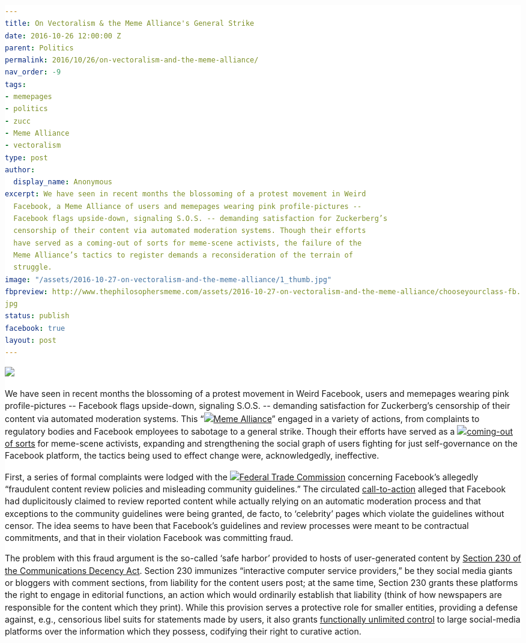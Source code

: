 ```yaml
---
title: On Vectoralism & the Meme Alliance's General Strike
date: 2016-10-26 12:00:00 Z
parent: Politics
permalink: 2016/10/26/on-vectoralism-and-the-meme-alliance/
nav_order: -9
tags:
- memepages
- politics
- zucc
- Meme Alliance
- vectoralism
type: post
author:
  display_name: Anonymous
excerpt: We have seen in recent months the blossoming of a protest movement in Weird
  Facebook, a Meme Alliance of users and memepages wearing pink profile-pictures --
  Facebook flags upside-down, signaling S.O.S. -- demanding satisfaction for Zuckerberg’s
  censorship of their content via automated moderation systems. Though their efforts
  have served as a coming-out of sorts for meme-scene activists, the failure of the
  Meme Alliance’s tactics to register demands a reconsideration of the terrain of
  struggle.
image: "/assets/2016-10-27-on-vectoralism-and-the-meme-alliance/1_thumb.jpg"
fbpreview: http://www.thephilosophersmeme.com/assets/2016-10-27-on-vectoralism-and-the-meme-alliance/chooseyourclass-fb.jpg
status: publish
facebook: true
layout: post
---
```


<img src="{{ site.baseurl }}/assets/2016-10-27-on-vectoralism-and-the-meme-alliance/chooseyourclass.png">

<p>We have seen in recent months the blossoming of a protest movement in Weird Facebook, users and memepages wearing pink profile-pictures -- Facebook flags upside-down, signaling S.O.S. -- demanding satisfaction for Zuckerberg’s censorship of their content via automated moderation systems. This “<a class="hover" href="{{ site.baseurl }}/assets/2016-10-27-on-vectoralism-and-the-meme-alliance/1.png"><img src="{{ site.baseurl }}/assets/2016-10-27-on-vectoralism-and-the-meme-alliance/1.png"/>Meme Alliance</a>” engaged in a variety of actions, from complaints to regulatory bodies and Facebook employees to sabotage to a general strike. Though their efforts have served as a <a class="hover" href="{{ site.baseurl }}/assets/2016-10-27-on-vectoralism-and-the-meme-alliance/2.jpg"><img src="{{ site.baseurl }}/assets/2016-10-27-on-vectoralism-and-the-meme-alliance/2.jpg"/>coming-out of sorts</a> for meme-scene activists, expanding and strengthening the social graph of users fighting for just self-governance on the Facebook platform, the tactics being used to effect change were, acknowledgedly, ineffective.</p>

<p>First, a series of formal complaints were lodged with the <a class="hover" href="{{ site.baseurl }}/assets/2016-10-27-on-vectoralism-and-the-meme-alliance/9.jpg"><img src="{{ site.baseurl }}/assets/2016-10-27-on-vectoralism-and-the-meme-alliance/9.jpg"/>Federal Trade Commission</a> concerning Facebook’s allegedly “fraudulent content review policies and misleading community guidelines.” The circulated <a href="http://memealliance.org/actions/">call-to-action</a> alleged that Facebook had duplicitously claimed to review reported content while actually relying on an automatic moderation process and that exceptions to the community guidelines were being granted, de facto, to ‘celebrity’ pages which violate the guidelines without censor. The idea seems to have been that Facebook’s guidelines and review processes were meant to be contractual commitments, and that in their violation Facebook was committing fraud.</p>

<p>The problem with this fraud argument is the so-called ‘safe harbor’ provided to hosts of user-generated content by <a href="https://www.eff.org/issues/cda230">Section 230 of the Communications Decency Act</a>. Section 230 immunizes “interactive computer service providers,” be they social media giants or bloggers with comment sections, from liability for the content users post; at the same time, Section 230 grants these platforms the right to engage in editorial functions, an action which would ordinarily establish that liability (think of how newspapers are responsible for the content which they print). While this provision serves a protective role for smaller entities, providing a defense against, e.g., censorious libel suits for statements made by users, it also grants <a href="http://www.slate.com/articles/technology/future_tense/2014/08/facebook_revenge_porn_lawsuit_social_network_should_change_abuse_reporting.html">functionally unlimited control</a> to large social-media platforms over the information which they possess, codifying their right to curative action.</p>
